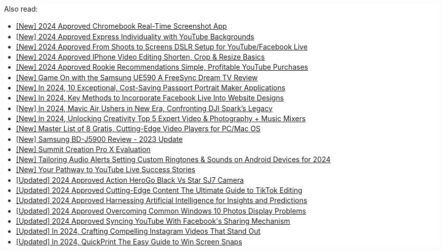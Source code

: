 


<span class="atpl-alsoreadstyle">Also read:</span>
<div><ul>
<li><a href="https://desktop-recording.techidaily.com/new-2024-approved-chromebook-real-time-screenshot-app/"><u>[New] 2024 Approved  Chromebook Real-Time Screenshot App</u></a></li>
<li><a href="https://facebook-video-footage.techidaily.com/new-2024-approved-express-individuality-with-youtube-backgrounds/"><u>[New] 2024 Approved  Express Individuality with YouTube Backgrounds</u></a></li>
<li><a href="https://facebook-video-recording.techidaily.com/new-2024-approved-from-shoots-to-screens-dslr-setup-for-youtubefacebook-live/"><u>[New] 2024 Approved  From Shoots to Screens  DSLR Setup for YouTube/Facebook Live</u></a></li>
<li><a href="https://fox-info.techidaily.com/new-2024-approved-iphone-video-editing-shorten-crop-and-resize-basics/"><u>[New] 2024 Approved  IPhone Video Editing  Shorten, Crop & Resize Basics</u></a></li>
<li><a href="https://youtube-zero.techidaily.com/024-approved-rookie-recommendations-simple-profitable-youtube-purchases/"><u>[New] 2024 Approved  Rookie Recommendations  Simple, Profitable YouTube Purchases</u></a></li>
<li><a href="https://fox-info.techidaily.com/new-game-on-with-the-samsung-ue590-a-freesync-dream-tv-review/"><u>[New] Game On with the Samsung UE590  A FreeSync Dream TV Review</u></a></li>
<li><a href="https://fox-info.techidaily.com/new-in-2024-10-exceptional-cost-saving-passport-portrait-maker-applications/"><u>[New] In 2024, 10 Exceptional, Cost-Saving Passport Portrait Maker Applications</u></a></li>
<li><a href="https://facebook-videos.techidaily.com/new-in-2024-key-methods-to-incorporate-facebook-live-into-website-designs/"><u>[New] In 2024, Key Methods to Incorporate Facebook Live Into Website Designs</u></a></li>
<li><a href="https://fox-info.techidaily.com/new-in-2024-mavic-air-ushers-in-new-era-confronting-dji-sparks-legacy/"><u>[New] In 2024, Mavic Air Ushers in New Era, Confronting DJI Spark’s Legacy</u></a></li>
<li><a href="https://fox-info.techidaily.com/new-in-2024-unlocking-creativity-top-5-expert-video-and-photography-plus-music-mixers/"><u>[New] In 2024, Unlocking Creativity  Top 5 Expert Video & Photography + Music Mixers</u></a></li>
<li><a href="https://fox-info.techidaily.com/new-master-list-of-8-gratis-cutting-edge-video-players-for-pcmac-os/"><u>[New] Master List of 8 Gratis, Cutting-Edge Video Players for PC/Mac OS</u></a></li>
<li><a href="https://fox-info.techidaily.com/new-samsung-bd-j5900-review-2023-update/"><u>[New] Samsung BD-J5900 Review - 2023 Update</u></a></li>
<li><a href="https://fox-info.techidaily.com/new-summit-creation-pro-x-evaluation/"><u>[New] Summit Creation Pro X Evaluation</u></a></li>
<li><a href="https://fox-info.techidaily.com/new-tailoring-audio-alerts-setting-custom-ringtones-and-sounds-on-android-devices-for-2024/"><u>[New] Tailoring Audio Alerts  Setting Custom Ringtones & Sounds on Android Devices for 2024</u></a></li>
<li><a href="https://facebook-video-share.techidaily.com/new-your-pathway-to-youtube-live-success-stories/"><u>[New] Your Pathway to YouTube Live Success Stories</u></a></li>
<li><a href="https://fox-info.techidaily.com/updated-2024-approved-action-herogo-black-vs-star-sj7-camera/"><u>[Updated] 2024 Approved  Action HeroGo Black Vs Star SJ7 Camera</u></a></li>
<li><a href="https://article-files.techidaily.com/updated-2024-approved-cutting-edge-content-the-ultimate-guide-to-tiktok-editing/"><u>[Updated] 2024 Approved  Cutting-Edge Content  The Ultimate Guide to TikTok Editing</u></a></li>
<li><a href="https://fox-info.techidaily.com/updated-2024-approved-harnessing-artificial-intelligence-for-insights-and-predictions/"><u>[Updated] 2024 Approved  Harnessing Artificial Intelligence for Insights and Predictions</u></a></li>
<li><a href="https://fox-info.techidaily.com/updated-2024-approved-overcoming-common-windows-10-photos-display-problems/"><u>[Updated] 2024 Approved  Overcoming Common Windows 10 Photos Display Problems</u></a></li>
<li><a href="https://facebook-video-content.techidaily.com/updated-2024-approved-syncing-youtube-with-facebooks-sharing-mechanism/"><u>[Updated] 2024 Approved  Syncing YouTube With Facebook's Sharing Mechanism</u></a></li>
<li><a href="https://fox-info.techidaily.com/updated-in-2024-crafting-compelling-instagram-videos-that-stand-out/"><u>[Updated] In 2024, Crafting Compelling Instagram Videos That Stand Out</u></a></li>
<li><a href="https://screen-capture.techidaily.com/updated-in-2024-quickprint-the-easy-guide-to-win-screen-snaps/"><u>[Updated] In 2024, QuickPrint  The Easy Guide to Win Screen Snaps</u></a></li>